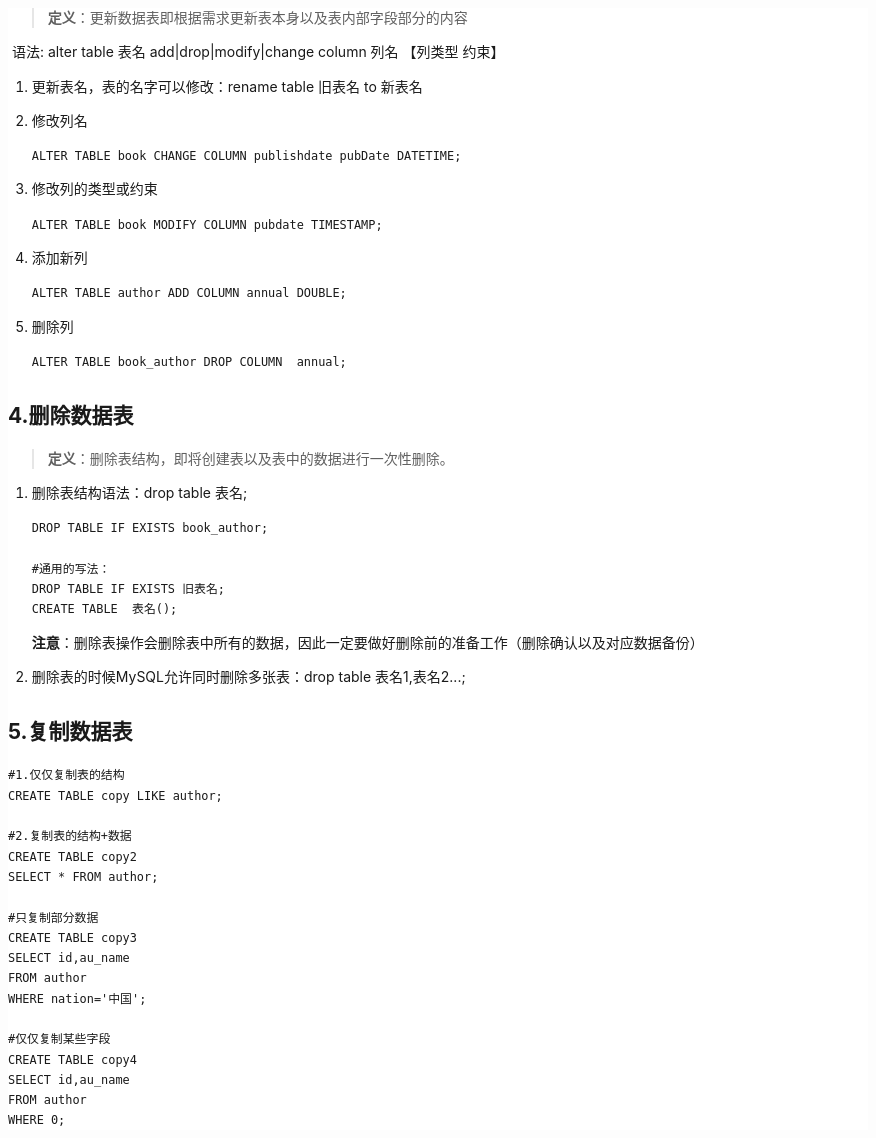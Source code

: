> **定义**：更新数据表即根据需求更新表本身以及表内部字段部分的内容

​	语法:  alter table 表名 add|drop|modify|change column 列名 【列类型 约束】

1. 更新表名，表的名字可以修改：rename table 旧表名 to 新表名

2. 修改列名

   ```mysql
   ALTER TABLE book CHANGE COLUMN publishdate pubDate DATETIME;
   ```

3. 修改列的类型或约束

   ```mysql
   ALTER TABLE book MODIFY COLUMN pubdate TIMESTAMP;
   ```

4. 添加新列

   ```mysql
   ALTER TABLE author ADD COLUMN annual DOUBLE; 
   ```

5. 删除列

   ```mysql
   ALTER TABLE book_author DROP COLUMN  annual;
   ```



## 4.删除数据表

> **定义**：删除表结构，即将创建表以及表中的数据进行一次性删除。

1. 删除表结构语法：drop table 表名;

   ```mysql
   DROP TABLE IF EXISTS book_author;
   
   #通用的写法：
   DROP TABLE IF EXISTS 旧表名;
   CREATE TABLE  表名();
   ```

   **注意**：删除表操作会删除表中所有的数据，因此一定要做好删除前的准备工作（删除确认以及对应数据备份）

2. 删除表的时候MySQL允许同时删除多张表：drop table 表名1,表名2...;



## 5.复制数据表

```mysql
#1.仅仅复制表的结构
CREATE TABLE copy LIKE author;

#2.复制表的结构+数据
CREATE TABLE copy2 
SELECT * FROM author;

#只复制部分数据
CREATE TABLE copy3
SELECT id,au_name
FROM author 
WHERE nation='中国';

#仅仅复制某些字段
CREATE TABLE copy4 
SELECT id,au_name
FROM author
WHERE 0;
```